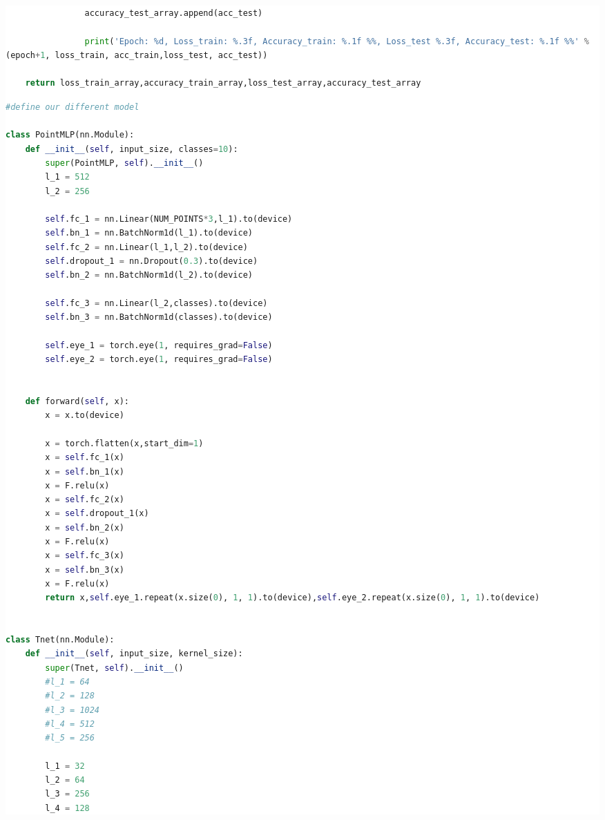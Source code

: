 ```python
                accuracy_test_array.append(acc_test)
                
                print('Epoch: %d, Loss_train: %.3f, Accuracy_train: %.1f %%, Loss_test %.3f, Accuracy_test: %.1f %%' % (epoch+1, loss_train, acc_train,loss_test, acc_test))

    return loss_train_array,accuracy_train_array,loss_test_array,accuracy_test_array


```


```python
#define our different model

class PointMLP(nn.Module):
    def __init__(self, input_size, classes=10):
        super(PointMLP, self).__init__()
        l_1 = 512
        l_2 = 256

        self.fc_1 = nn.Linear(NUM_POINTS*3,l_1).to(device)
        self.bn_1 = nn.BatchNorm1d(l_1).to(device)
        self.fc_2 = nn.Linear(l_1,l_2).to(device)
        self.dropout_1 = nn.Dropout(0.3).to(device)
        self.bn_2 = nn.BatchNorm1d(l_2).to(device)

        self.fc_3 = nn.Linear(l_2,classes).to(device)
        self.bn_3 = nn.BatchNorm1d(classes).to(device)
        
        self.eye_1 = torch.eye(1, requires_grad=False)
        self.eye_2 = torch.eye(1, requires_grad=False)

    
    def forward(self, x):
        x = x.to(device)

        x = torch.flatten(x,start_dim=1)
        x = self.fc_1(x)
        x = self.bn_1(x)
        x = F.relu(x)
        x = self.fc_2(x)
        x = self.dropout_1(x)
        x = self.bn_2(x)
        x = F.relu(x)
        x = self.fc_3(x)
        x = self.bn_3(x)
        x = F.relu(x)
        return x,self.eye_1.repeat(x.size(0), 1, 1).to(device),self.eye_2.repeat(x.size(0), 1, 1).to(device)


class Tnet(nn.Module):
    def __init__(self, input_size, kernel_size):
        super(Tnet, self).__init__()
        #l_1 = 64
        #l_2 = 128
        #l_3 = 1024
        #l_4 = 512
        #l_5 = 256

        l_1 = 32
        l_2 = 64
        l_3 = 256
        l_4 = 128
```